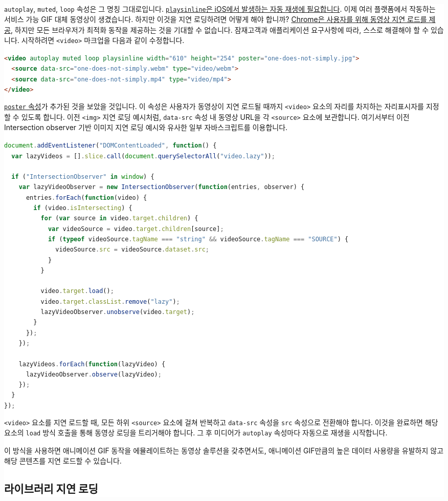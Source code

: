 `autoplay`, `muted`, `loop` 속성은 그 명칭 그대로입니다. [`playsinline`은 iOS에서 발생하는 자동 재생에 필요합니다](https://webkit.org/blog/6784/new-video-policies-for-ios/). 이제 여러 플랫폼에서 작동하는 서비스 가능 GIF 대체 동영상이 생겼습니다. 하지만 이것을 지연 로딩하려면 어떻게 해야 합니까? [Chrome은 사용자를 위해 동영상 지연 로드를 제공](https://www.google.com/url?q=https://developers.google.com/web/updates/2017/03/chrome-58-media-updates%23offscreen&sa=D&ust=1521096956530000&usg=AFQjCNHPv7wM_yxmkOWKA0sZ-MXYKUdUXg), 하지만 모든 브라우저가 최적화 동작을 제공하는 것을 기대할 수 없습니다. 잠재고객과 애플리케이션 요구사항에 따라, 스스로 해결해야 할 수 있습니다. 시작하려면 `<video>` 마크업을 다음과 같이 수정합니다.

```html
<video autoplay muted loop playsinline width="610" height="254" poster="one-does-not-simply.jpg">
  <source data-src="one-does-not-simply.webm" type="video/webm">
  <source data-src="one-does-not-simply.mp4" type="video/mp4">
</video>
```

[`poster` 속성](https://developer.mozilla.org/en-US/docs/Web/HTML/Element/video#attr-poster)가 추가된 것을 보았을 것입니다. 이 속성은 사용자가 동영상이 지연 로드될 때까지 `<video>` 요소의 자리를 차지하는 자리표시자를 지정할 수 있도록 합니다. 이전 `<img>` 지연 로딩 예시처럼, `data-src` 속성 내 동영상 URL을 각 `<source>` 요소에 보관합니다. 여기서부터 이전 Intersection observer 기반 이미지 지연 로딩 예시와 유사한 일부 자바스크립트를 이용합니다.

```javascript
document.addEventListener("DOMContentLoaded", function() {
  var lazyVideos = [].slice.call(document.querySelectorAll("video.lazy"));

  if ("IntersectionObserver" in window) {
    var lazyVideoObserver = new IntersectionObserver(function(entries, observer) {
      entries.forEach(function(video) {
        if (video.isIntersecting) {
          for (var source in video.target.children) {
            var videoSource = video.target.children[source];
            if (typeof videoSource.tagName === "string" && videoSource.tagName === "SOURCE") {
              videoSource.src = videoSource.dataset.src;
            }
          }

          video.target.load();
          video.target.classList.remove("lazy");
          lazyVideoObserver.unobserve(video.target);
        }
      });
    });

    lazyVideos.forEach(function(lazyVideo) {
      lazyVideoObserver.observe(lazyVideo);
    });
  }
});
```

`<video>` 요소를 지연 로드할 때, 모든 하위 `<source>` 요소에 걸쳐 반복하고 `data-src` 속성을 `src` 속성으로 전환해야 합니다. 이것을 완료하면 해당 요소의 `load` 방식 호출을 통해 동영상 로딩을 트리거해야 합니다. 그 후 미디어가 `autoplay` 속성마다 자동으로 재생을 시작합니다.

이 방식을 사용하면 애니메이션 GIF 동작을 에뮬레이트하는 동영상 솔루션을 갖추면서도, 애니메이션 GIF만큼의 높은 데이터 사용량을 유발하지 않고 해당 콘텐츠를 지연 로드할 수 있습니다.

## 라이브러리 지연 로딩
